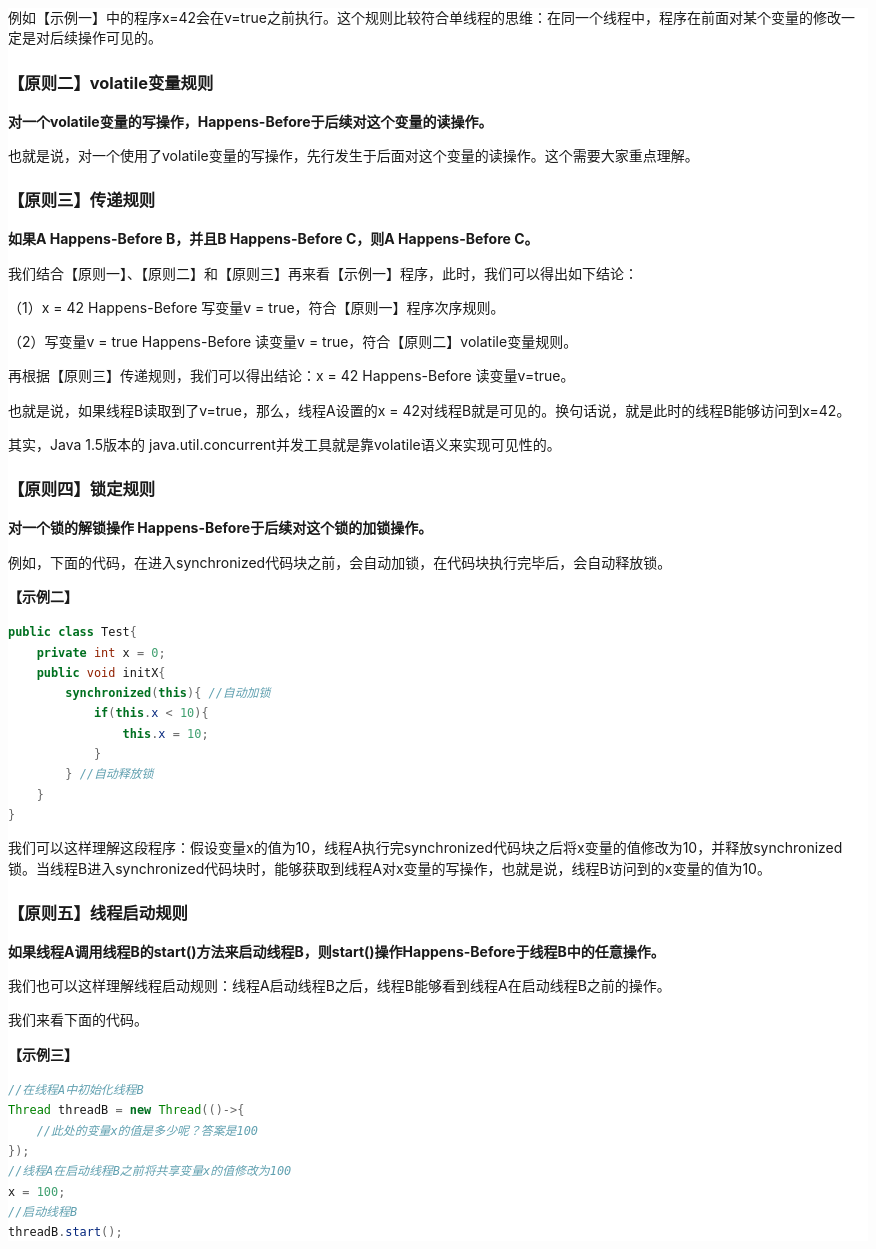例如【示例一】中的程序x=42会在v=true之前执行。这个规则比较符合单线程的思维：在同一个线程中，程序在前面对某个变量的修改一定是对后续操作可见的。

### 【原则二】volatile变量规则

**对一个volatile变量的写操作，Happens-Before于后续对这个变量的读操作。**

也就是说，对一个使用了volatile变量的写操作，先行发生于后面对这个变量的读操作。这个需要大家重点理解。

### 【原则三】传递规则

**如果A Happens-Before B，并且B Happens-Before C，则A Happens-Before C。**

我们结合【原则一】、【原则二】和【原则三】再来看【示例一】程序，此时，我们可以得出如下结论：

（1）x = 42 Happens-Before 写变量v = true，符合【原则一】程序次序规则。

（2）写变量v = true Happens-Before 读变量v = true，符合【原则二】volatile变量规则。

再根据【原则三】传递规则，我们可以得出结论：x = 42 Happens-Before 读变量v=true。

也就是说，如果线程B读取到了v=true，那么，线程A设置的x = 42对线程B就是可见的。换句话说，就是此时的线程B能够访问到x=42。

其实，Java 1.5版本的 java.util.concurrent并发工具就是靠volatile语义来实现可见性的。

### 【原则四】锁定规则

**对一个锁的解锁操作 Happens-Before于后续对这个锁的加锁操作。**

例如，下面的代码，在进入synchronized代码块之前，会自动加锁，在代码块执行完毕后，会自动释放锁。

**【示例二】**

```java
public class Test{
    private int x = 0;
    public void initX{
        synchronized(this){ //自动加锁
            if(this.x < 10){
                this.x = 10;
            }
        } //自动释放锁
    }
}
```

我们可以这样理解这段程序：假设变量x的值为10，线程A执行完synchronized代码块之后将x变量的值修改为10，并释放synchronized锁。当线程B进入synchronized代码块时，能够获取到线程A对x变量的写操作，也就是说，线程B访问到的x变量的值为10。

### 【原则五】线程启动规则

**如果线程A调用线程B的start()方法来启动线程B，则start()操作Happens-Before于线程B中的任意操作。**

我们也可以这样理解线程启动规则：线程A启动线程B之后，线程B能够看到线程A在启动线程B之前的操作。

我们来看下面的代码。

**【示例三】**

```java
//在线程A中初始化线程B
Thread threadB = new Thread(()->{
    //此处的变量x的值是多少呢？答案是100
});
//线程A在启动线程B之前将共享变量x的值修改为100
x = 100;
//启动线程B
threadB.start();
```
